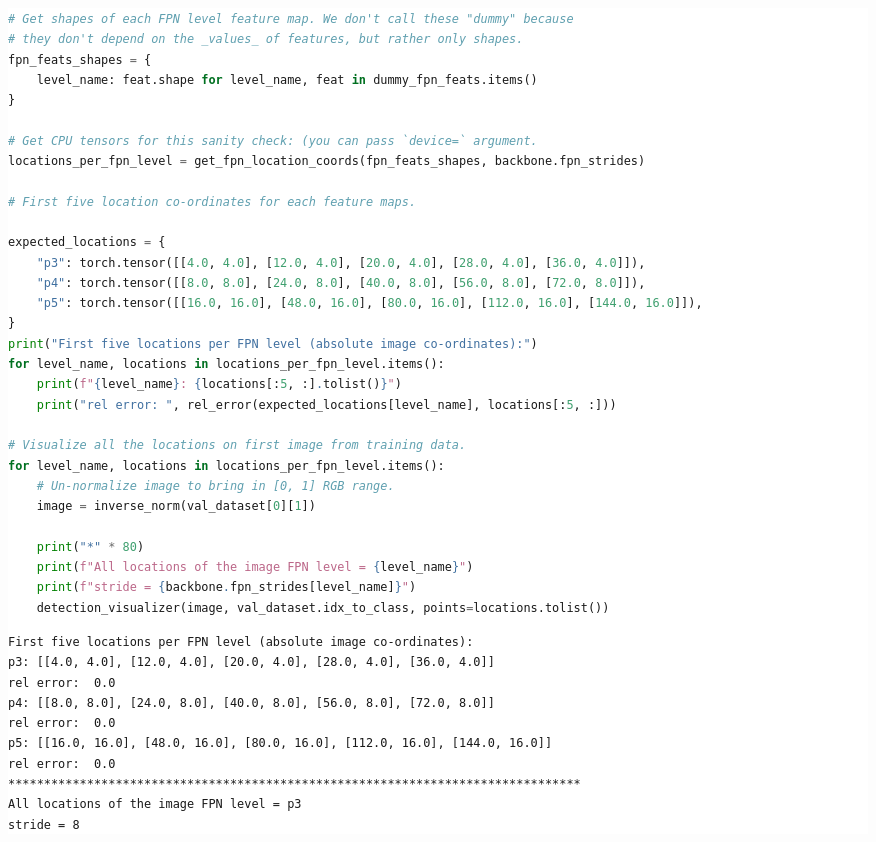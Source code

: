 

```python
# Get shapes of each FPN level feature map. We don't call these "dummy" because
# they don't depend on the _values_ of features, but rather only shapes.
fpn_feats_shapes = {
    level_name: feat.shape for level_name, feat in dummy_fpn_feats.items()
}

# Get CPU tensors for this sanity check: (you can pass `device=` argument.
locations_per_fpn_level = get_fpn_location_coords(fpn_feats_shapes, backbone.fpn_strides)

# First five location co-ordinates for each feature maps.

expected_locations = {
    "p3": torch.tensor([[4.0, 4.0], [12.0, 4.0], [20.0, 4.0], [28.0, 4.0], [36.0, 4.0]]),
    "p4": torch.tensor([[8.0, 8.0], [24.0, 8.0], [40.0, 8.0], [56.0, 8.0], [72.0, 8.0]]),
    "p5": torch.tensor([[16.0, 16.0], [48.0, 16.0], [80.0, 16.0], [112.0, 16.0], [144.0, 16.0]]),
}
print("First five locations per FPN level (absolute image co-ordinates):")
for level_name, locations in locations_per_fpn_level.items():
    print(f"{level_name}: {locations[:5, :].tolist()}")
    print("rel error: ", rel_error(expected_locations[level_name], locations[:5, :]))

# Visualize all the locations on first image from training data.
for level_name, locations in locations_per_fpn_level.items():
    # Un-normalize image to bring in [0, 1] RGB range.
    image = inverse_norm(val_dataset[0][1])

    print("*" * 80)
    print(f"All locations of the image FPN level = {level_name}")
    print(f"stride = {backbone.fpn_strides[level_name]}")
    detection_visualizer(image, val_dataset.idx_to_class, points=locations.tolist())
```

    First five locations per FPN level (absolute image co-ordinates):
    p3: [[4.0, 4.0], [12.0, 4.0], [20.0, 4.0], [28.0, 4.0], [36.0, 4.0]]
    rel error:  0.0
    p4: [[8.0, 8.0], [24.0, 8.0], [40.0, 8.0], [56.0, 8.0], [72.0, 8.0]]
    rel error:  0.0
    p5: [[16.0, 16.0], [48.0, 16.0], [80.0, 16.0], [112.0, 16.0], [144.0, 16.0]]
    rel error:  0.0
    ********************************************************************************
    All locations of the image FPN level = p3
    stride = 8



    